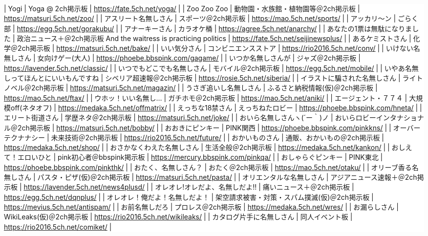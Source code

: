 | Yogi                                                                 | Yoga @ 2ch掲示板                                                            | <https://fate.5ch.net/yoga/>                  |
| Zoo Zoo Zoo                                                          | 動物園・水族館・植物園等＠2ch掲示板                                         | <https://matsuri.5ch.net/zoo/>                |
| アスリート名無しさん                                                 | スポーツ＠2ch掲示板                                                         | <https://mao.5ch.net/sports/>                 |
| アッカリ～ン                                                         | ごらく部                                                                    | <https://egg.5ch.net/gorakubu/>               |
| アナーキーさん                                                       | カラオケ桶                                                                  | <https://agree.5ch.net/anarchy/>              |
| あなたの1票は無駄になりました                                        | 政治ニュース＋＠2ch掲示板 And the waitress is practicing politics           | <https://fate.5ch.net/seijinewsplus/>         |
| あるケミストさん                                                     | 化学＠2ch掲示板                                                             | <https://matsuri.5ch.net/bake/>               |
| いい気分さん                                                         | コンビニエンスストア                                                        | <https://rio2016.5ch.net/conv/>               |
| いけない名無しさん                                                   | 女向けゲー(大人)                                                            | <https://phoebe.bbspink.com/gagame/>          |
| いつか名無しさんが                                                   | ジャズ＠2ch掲示板                                                           | <https://lavender.5ch.net/classic/>           |
| いつでもどこでも名無しさん                                           | モバイル＠2ch掲示板                                                         | <https://egg.5ch.net/mobile/>                 |
| いやあ名無しってほんとにいいもんですね                               | シベリア超速報＠2ch掲示板                                                   | <https://rosie.5ch.net/siberia/>              |
| イラストに騙された名無しさん                                         | ライトノベル＠2ch掲示板                                                     | <https://matsuri.5ch.net/magazin/>            |
| うさぎ追いし名無しさん                                               | ふるさと納税情報(仮)＠2ch掲示板                                             | <https://mao.5ch.net/ftax/>                   |
| ウホッ！いい名無し…                                                  | ガチホモ＠2ch掲示板                                                         | <https://mao.5ch.net/aniki/>                  |
| エージェント・７７４                                                 | 大規模off(ネタオフ)                                                         | <https://medaka.5ch.net/offmatrix/>           |
| えっちな18禁さん                                                     | えっちねたロビー                                                            | <https://phoebe.bbspink.com/hneta/>           |
| エリート街道さん                                                     | 学歴ネタ＠2ch掲示板                                                         | <https://matsuri.5ch.net/joke/>               |
| おいら名無しさんヽ(´ー｀)ノ                                          | おいらロビーインタナショナル＠2ch掲示板                                     | <https://matsuri.5ch.net/bobby/>              |
| おおきにピンキー                                                     | PINK関西                                                                    | <https://phoebe.bbspink.com/pinkkns/>         |
| オーバーテクナナシー                                                 | 未来技術＠2ch掲示板                                                         | <https://rio2016.5ch.net/future/>             |
| おかいものさん                                                       | 通販、おかいもの＠2ch掲示板                                                 | <https://medaka.5ch.net/shop/>                |
| おさかなくわえた名無しさん                                           | 生活全般＠2ch掲示板                                                         | <https://medaka.5ch.net/kankon/>              |
| おしえて！エロいひと                                                 | pink初心者＠bbspink掲示板                                                   | <https://mercury.bbspink.com/pinkqa/>         |
| おしゃらぐピンキー                                                   | PINK東北                                                                    | <https://phoebe.bbspink.com/pinkthk/>         |
| おたく、名無しさん？                                                 | おたく＠2ch掲示板                                                           | <https://mao.5ch.net/otaku/>                  |
| オリーブ香る名無しさん                                               | パスタ・ピザ(仮)＠2ch掲示板                                                 | <https://matsuri.5ch.net/pasta/>              |
| オリエンタルな名無しさん                                             | アジアニュース速報＋＠2ch掲示板                                             | <https://lavender.5ch.net/news4plusd/>        |
| オレオレ!オレだよ、名無しだよ!!                                      | 痛いニュース＋＠2ch掲示板                                                   | <https://egg.5ch.net/dqnplus/>                |
| オレオレ！俺だよ！名無しだよ！                                       | 架空請求被害・対策・スパム撲滅(仮)＠2ch掲示板                               | <https://mevius.5ch.net/antispam/>            |
| お前名無しだろ                                                       | プロレス＠2ch掲示板                                                         | <https://medaka.5ch.net/wres/>                |
| お漏らしさん                                                         | WikiLeaks(仮)＠2ch掲示板                                                    | <https://rio2016.5ch.net/wikileaks/>          |
| カタログ片手に名無しさん                                             | 同人イベント板                                                              | <https://rio2016.5ch.net/comiket/>            |